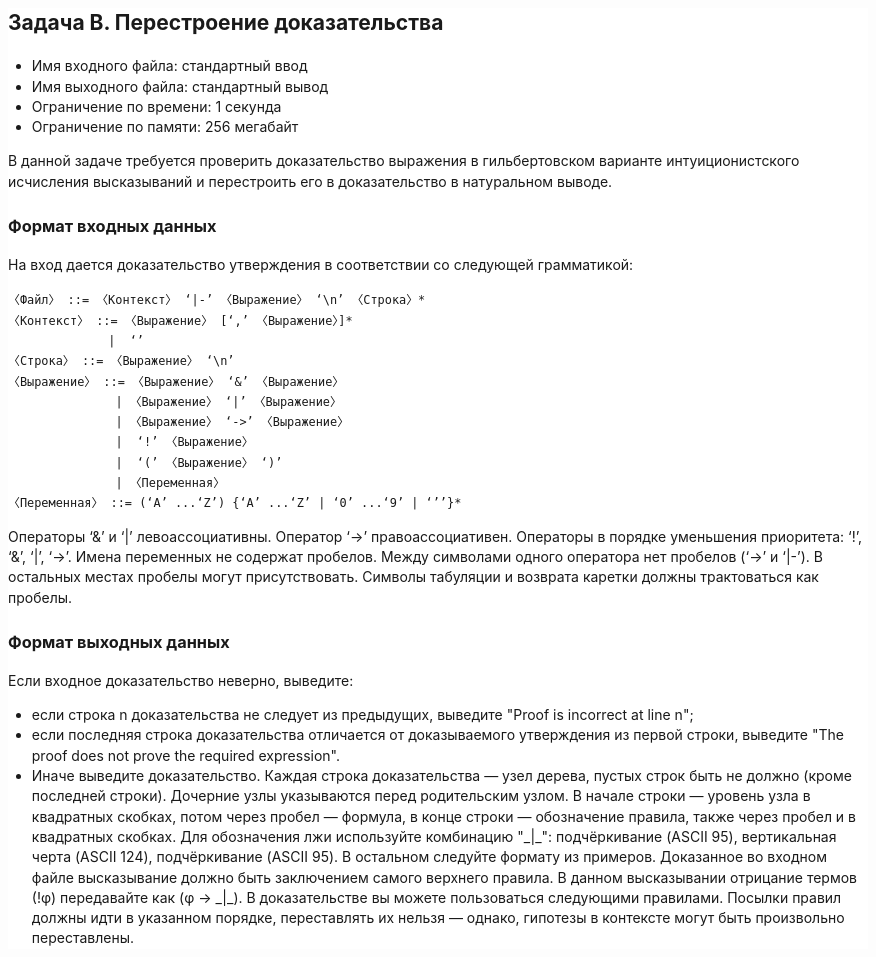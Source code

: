 


## Задача B. Перестроение доказательства
+ Имя входного файла: стандартный ввод
+ Имя выходного файла: стандартный вывод
+ Ограничение по времени: 1 секунда
+ Ограничение по памяти: 256 мегабайт

В данной задаче требуется проверить доказательство выражения в гильбертовском варианте интуиционистского исчисления высказываний и перестроить его в доказательство в натуральном выводе.
### Формат входных данных
На вход дается доказательство утверждения в соответствии со следующей грамматикой:
```
〈Файл〉 ::= 〈Контекст〉 ‘|-’ 〈Выражение〉 ‘\n’ 〈Строка〉*
〈Контекст〉 ::= 〈Выражение〉 [‘,’ 〈Выражение〉]*
              |  ‘’
〈Строка〉 ::= 〈Выражение〉 ‘\n’
〈Выражение〉 ::= 〈Выражение〉 ‘&’ 〈Выражение〉
               | 〈Выражение〉 ‘|’ 〈Выражение〉
               | 〈Выражение〉 ‘->’ 〈Выражение〉
               |  ‘!’ 〈Выражение〉
               |  ‘(’ 〈Выражение〉 ‘)’
               | 〈Переменная〉
〈Переменная〉 ::= (‘A’ ...‘Z’) {‘A’ ...‘Z’ | ‘0’ ...‘9’ | ‘’’}*
```
Операторы ‘&’ и ‘|’ левоассоциативны.
Оператор ‘->’ правоассоциативен.
Операторы в порядке уменьшения приоритета: ‘!’, ‘&’, ‘|’, ‘->’.
Имена переменных не содержат пробелов.
Между символами одного оператора нет пробелов (‘->’ и ‘|-’).
В остальных местах пробелы могут присутствовать.
Символы табуляции и возврата каретки должны трактоваться как пробелы.

### Формат выходных данных
Если входное доказательство неверно, выведите:
+ если строка n доказательства не следует из предыдущих, выведите "Proof is incorrect at line n";
+ если последняя строка доказательства отличается от доказываемого утверждения из первой строки, выведите "The proof does not prove the required expression".
+ Иначе выведите доказательство.
Каждая строка доказательства — узел дерева, пустых строк быть не должно (кроме последней строки).
Дочерние узлы указываются перед родительским узлом.
В начале строки — уровень узла в квадратных скобках, потом через пробел — формула, в конце строки — обозначение правила, также через пробел и в квадратных скобках.
Для обозначения лжи используйте комбинацию "\_|\_": подчёркивание (ASCII 95), вертикальная черта (ASCII 124), подчёркивание (ASCII 95).
В остальном следуйте формату из примеров.
Доказанное во входном файле высказывание должно быть заключением самого верхнего правила.
В данном высказывании отрицание термов (!φ) передавайте как (φ -> \_|\_). В доказательстве вы
можете пользоваться следующими правилами.
Посылки правил должны идти в указанном порядке, переставлять их нельзя — однако, гипотезы в контексте могут быть произвольно переставлены.
